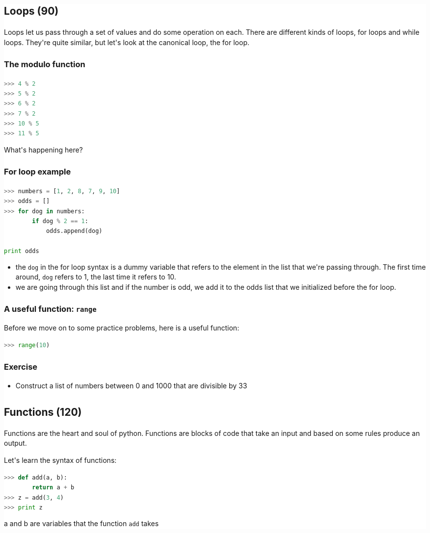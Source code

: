 ## Loops (90)
Loops let us pass through a set of values and do some operation on each.
There are different kinds of loops, for loops and while loops. They're quite similar, but let's look at the canonical loop, the for loop.

### The modulo function
```python
>>> 4 % 2
>>> 5 % 2
>>> 6 % 2
>>> 7 % 2
>>> 10 % 5
>>> 11 % 5
```

What's happening here?

### For loop example

```python
>>> numbers = [1, 2, 8, 7, 9, 10]
>>> odds = []
>>> for dog in numbers:
        if dog % 2 == 1:
            odds.append(dog)

print odds
```
- the `dog` in the for loop syntax is a dummy variable that refers to the element in the list that we're passing through. The first time around, `dog` refers to 1, the last time it refers to 10.
- we are going through this list and if the number is odd, we add it to the odds list that we initialized before the for loop.

### A useful function: `range`
Before we move on to some practice problems, here is a useful function:
```python
>>> range(10)
```

### Exercise
- Construct a list of numbers between 0 and 1000 that are divisible by 33

## Functions (120)
Functions are the heart and soul of python. Functions are blocks of code that take an input and based on some rules produce an output.

Let's learn the syntax of functions:

```python
>>> def add(a, b):
        return a + b
>>> z = add(3, 4)
>>> print z
```
a and b are variables that the function `add` takes
